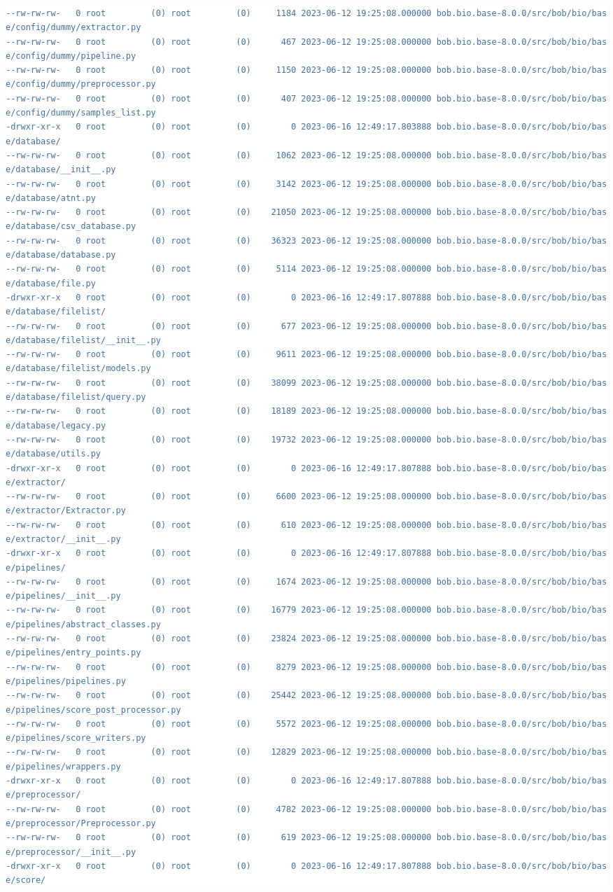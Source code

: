 ```diff
--rw-rw-rw-   0 root         (0) root         (0)     1184 2023-06-12 19:25:08.000000 bob.bio.base-8.0.0/src/bob/bio/base/config/dummy/extractor.py
--rw-rw-rw-   0 root         (0) root         (0)      467 2023-06-12 19:25:08.000000 bob.bio.base-8.0.0/src/bob/bio/base/config/dummy/pipeline.py
--rw-rw-rw-   0 root         (0) root         (0)     1150 2023-06-12 19:25:08.000000 bob.bio.base-8.0.0/src/bob/bio/base/config/dummy/preprocessor.py
--rw-rw-rw-   0 root         (0) root         (0)      407 2023-06-12 19:25:08.000000 bob.bio.base-8.0.0/src/bob/bio/base/config/dummy/samples_list.py
-drwxr-xr-x   0 root         (0) root         (0)        0 2023-06-16 12:49:17.803888 bob.bio.base-8.0.0/src/bob/bio/base/database/
--rw-rw-rw-   0 root         (0) root         (0)     1062 2023-06-12 19:25:08.000000 bob.bio.base-8.0.0/src/bob/bio/base/database/__init__.py
--rw-rw-rw-   0 root         (0) root         (0)     3142 2023-06-12 19:25:08.000000 bob.bio.base-8.0.0/src/bob/bio/base/database/atnt.py
--rw-rw-rw-   0 root         (0) root         (0)    21050 2023-06-12 19:25:08.000000 bob.bio.base-8.0.0/src/bob/bio/base/database/csv_database.py
--rw-rw-rw-   0 root         (0) root         (0)    36323 2023-06-12 19:25:08.000000 bob.bio.base-8.0.0/src/bob/bio/base/database/database.py
--rw-rw-rw-   0 root         (0) root         (0)     5114 2023-06-12 19:25:08.000000 bob.bio.base-8.0.0/src/bob/bio/base/database/file.py
-drwxr-xr-x   0 root         (0) root         (0)        0 2023-06-16 12:49:17.807888 bob.bio.base-8.0.0/src/bob/bio/base/database/filelist/
--rw-rw-rw-   0 root         (0) root         (0)      677 2023-06-12 19:25:08.000000 bob.bio.base-8.0.0/src/bob/bio/base/database/filelist/__init__.py
--rw-rw-rw-   0 root         (0) root         (0)     9611 2023-06-12 19:25:08.000000 bob.bio.base-8.0.0/src/bob/bio/base/database/filelist/models.py
--rw-rw-rw-   0 root         (0) root         (0)    38099 2023-06-12 19:25:08.000000 bob.bio.base-8.0.0/src/bob/bio/base/database/filelist/query.py
--rw-rw-rw-   0 root         (0) root         (0)    18189 2023-06-12 19:25:08.000000 bob.bio.base-8.0.0/src/bob/bio/base/database/legacy.py
--rw-rw-rw-   0 root         (0) root         (0)    19732 2023-06-12 19:25:08.000000 bob.bio.base-8.0.0/src/bob/bio/base/database/utils.py
-drwxr-xr-x   0 root         (0) root         (0)        0 2023-06-16 12:49:17.807888 bob.bio.base-8.0.0/src/bob/bio/base/extractor/
--rw-rw-rw-   0 root         (0) root         (0)     6600 2023-06-12 19:25:08.000000 bob.bio.base-8.0.0/src/bob/bio/base/extractor/Extractor.py
--rw-rw-rw-   0 root         (0) root         (0)      610 2023-06-12 19:25:08.000000 bob.bio.base-8.0.0/src/bob/bio/base/extractor/__init__.py
-drwxr-xr-x   0 root         (0) root         (0)        0 2023-06-16 12:49:17.807888 bob.bio.base-8.0.0/src/bob/bio/base/pipelines/
--rw-rw-rw-   0 root         (0) root         (0)     1674 2023-06-12 19:25:08.000000 bob.bio.base-8.0.0/src/bob/bio/base/pipelines/__init__.py
--rw-rw-rw-   0 root         (0) root         (0)    16779 2023-06-12 19:25:08.000000 bob.bio.base-8.0.0/src/bob/bio/base/pipelines/abstract_classes.py
--rw-rw-rw-   0 root         (0) root         (0)    23824 2023-06-12 19:25:08.000000 bob.bio.base-8.0.0/src/bob/bio/base/pipelines/entry_points.py
--rw-rw-rw-   0 root         (0) root         (0)     8279 2023-06-12 19:25:08.000000 bob.bio.base-8.0.0/src/bob/bio/base/pipelines/pipelines.py
--rw-rw-rw-   0 root         (0) root         (0)    25442 2023-06-12 19:25:08.000000 bob.bio.base-8.0.0/src/bob/bio/base/pipelines/score_post_processor.py
--rw-rw-rw-   0 root         (0) root         (0)     5572 2023-06-12 19:25:08.000000 bob.bio.base-8.0.0/src/bob/bio/base/pipelines/score_writers.py
--rw-rw-rw-   0 root         (0) root         (0)    12829 2023-06-12 19:25:08.000000 bob.bio.base-8.0.0/src/bob/bio/base/pipelines/wrappers.py
-drwxr-xr-x   0 root         (0) root         (0)        0 2023-06-16 12:49:17.807888 bob.bio.base-8.0.0/src/bob/bio/base/preprocessor/
--rw-rw-rw-   0 root         (0) root         (0)     4782 2023-06-12 19:25:08.000000 bob.bio.base-8.0.0/src/bob/bio/base/preprocessor/Preprocessor.py
--rw-rw-rw-   0 root         (0) root         (0)      619 2023-06-12 19:25:08.000000 bob.bio.base-8.0.0/src/bob/bio/base/preprocessor/__init__.py
-drwxr-xr-x   0 root         (0) root         (0)        0 2023-06-16 12:49:17.807888 bob.bio.base-8.0.0/src/bob/bio/base/score/
```